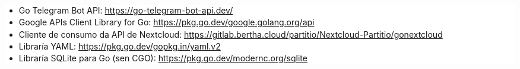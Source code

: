 - Go Telegram Bot API: https://go-telegram-bot-api.dev/
- Google APIs Client Library for Go: https://pkg.go.dev/google.golang.org/api
- Cliente de consumo da API de Nextcloud: https://gitlab.bertha.cloud/partitio/Nextcloud-Partitio/gonextcloud
- Libraría YAML: https://pkg.go.dev/gopkg.in/yaml.v2
- Libraría SQLite para Go (sen CGO): https://pkg.go.dev/modernc.org/sqlite